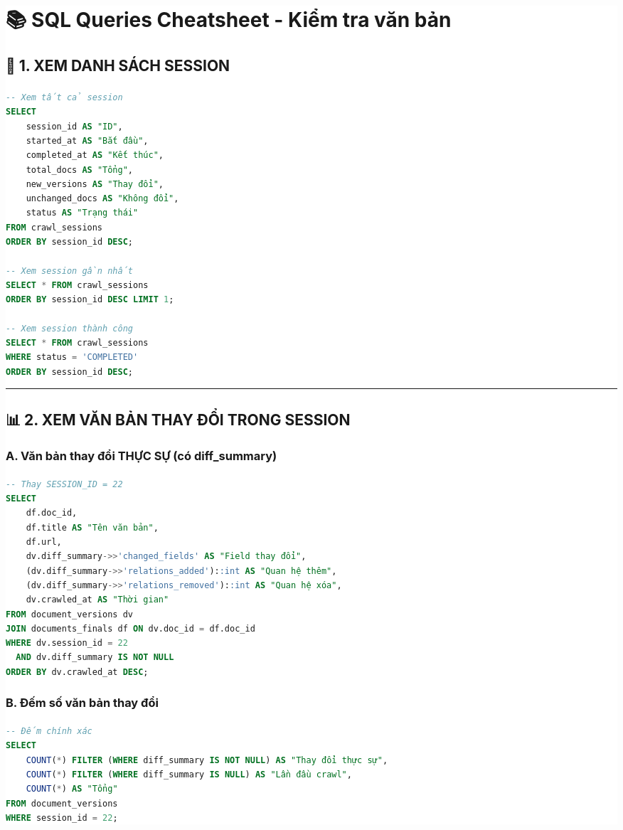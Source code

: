 # 📚 SQL Queries Cheatsheet - Kiểm tra văn bản

## 🎯 1. XEM DANH SÁCH SESSION

```sql
-- Xem tất cả session
SELECT 
    session_id AS "ID",
    started_at AS "Bắt đầu",
    completed_at AS "Kết thúc",
    total_docs AS "Tổng",
    new_versions AS "Thay đổi",
    unchanged_docs AS "Không đổi",
    status AS "Trạng thái"
FROM crawl_sessions
ORDER BY session_id DESC;

-- Xem session gần nhất
SELECT * FROM crawl_sessions 
ORDER BY session_id DESC LIMIT 1;

-- Xem session thành công
SELECT * FROM crawl_sessions 
WHERE status = 'COMPLETED'
ORDER BY session_id DESC;
```

---

## 📊 2. XEM VĂN BẢN THAY ĐỔI TRONG SESSION

### A. Văn bản thay đổi THỰC SỰ (có diff_summary)
```sql
-- Thay SESSION_ID = 22
SELECT 
    df.doc_id,
    df.title AS "Tên văn bản",
    df.url,
    dv.diff_summary->>'changed_fields' AS "Field thay đổi",
    (dv.diff_summary->>'relations_added')::int AS "Quan hệ thêm",
    (dv.diff_summary->>'relations_removed')::int AS "Quan hệ xóa",
    dv.crawled_at AS "Thời gian"
FROM document_versions dv
JOIN documents_finals df ON dv.doc_id = df.doc_id
WHERE dv.session_id = 22
  AND dv.diff_summary IS NOT NULL
ORDER BY dv.crawled_at DESC;
```

### B. Đếm số văn bản thay đổi
```sql
-- Đếm chính xác
SELECT 
    COUNT(*) FILTER (WHERE diff_summary IS NOT NULL) AS "Thay đổi thực sự",
    COUNT(*) FILTER (WHERE diff_summary IS NULL) AS "Lần đầu crawl",
    COUNT(*) AS "Tổng"
FROM document_versions
WHERE session_id = 22;
```
